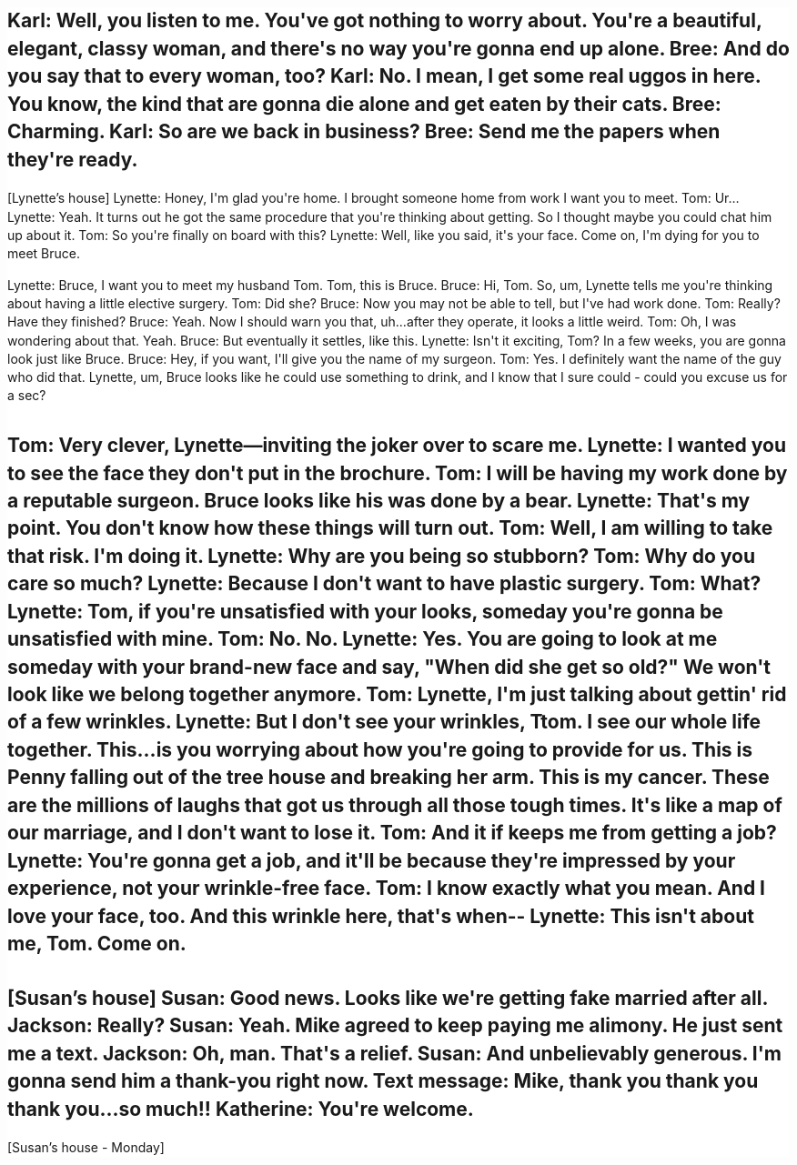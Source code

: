 Karl: Well, you listen to me. You've got nothing to worry about. You're a beautiful, elegant, classy woman, and there's no way you're gonna end up alone.
Bree: And do you say that to every woman, too?
Karl: No. I mean, I get some real uggos in here. You know, the kind that are gonna die alone and get eaten by their cats.
Bree: Charming.
Karl: So are we back in business?
Bree: Send me the papers when they're ready.
------------------------------------------------------------
[Lynette’s house]
Lynette: Honey, I'm glad you're home. I brought someone home from work I want you to meet.
Tom: Ur…
Lynette: Yeah. It turns out he got the same procedure that you're thinking about getting. So I thought maybe you could chat him up about it.
Tom: So you're finally on board with this?
Lynette: Well, like you said, it's your face. Come on, I'm dying for you to meet Bruce. 

Lynette: Bruce, I want you to meet my husband Tom. Tom, this is Bruce.
Bruce: Hi, Tom. So, um, Lynette tells me you're thinking about having a little elective surgery.
Tom: Did she?
Bruce: Now you may not be able to tell, but I've had work done.
Tom: Really? Have they finished?
Bruce: Yeah. Now I should warn you that, uh...after they operate, it looks a little weird.
Tom: Oh, I was wondering about that. Yeah.
Bruce: But eventually it settles, like this.
Lynette: Isn't it exciting, Tom? In a few weeks, you are gonna look just like Bruce.
Bruce: Hey, if you want, I'll give you the name of my surgeon.
Tom: Yes. I definitely want the name of the guy who did that. Lynette, um, Bruce looks like he could use something to drink, and I know that I sure could - could you excuse us for a sec?

Tom: Very clever, Lynette—inviting the joker over to scare me.
Lynette: I wanted you to see the face they don't put in the brochure.
Tom: I will be having my work done by a reputable surgeon. Bruce looks like his was done by a bear.
Lynette: That's my point. You don't know how these things will turn out.
Tom: Well, I am willing to take that risk. I'm doing it.
Lynette: Why are you being so stubborn?
Tom: Why do you care so much?
Lynette: Because I don't want to have plastic surgery.
Tom: What?
Lynette: Tom, if you're unsatisfied with your looks, someday you're gonna be unsatisfied with mine.
Tom: No. No.
Lynette: Yes. You are going to look at me someday with your brand-new face and say, "When did she get so old?" We won't look like we belong together anymore.
Tom: Lynette, I'm just talking about gettin' rid of a few wrinkles.
Lynette: But I don't see your wrinkles, Ttom. I see our whole life together. This...is you worrying about how you're going to provide for us. This is Penny falling out of the tree house and breaking her arm. This is my cancer. These are the millions of laughs that got us through all those tough times. It's like a map of our marriage, and I don't want to lose it.
Tom: And it if keeps me from getting a job?
Lynette: You're gonna get a job, and it'll be because they're impressed by your experience, not your wrinkle-free face.
Tom: I know exactly what you mean. And I love your face, too. And this wrinkle here, that's when--
Lynette: This isn't about me, Tom. Come on.
------------------------------------------------------------
[Susan’s house]
Susan: Good news. Looks like we're getting fake married after all.
Jackson: Really?
Susan: Yeah. Mike agreed to keep paying me alimony. He just sent me a text.
Jackson: Oh, man. That's a relief.
Susan: And unbelievably generous. I'm gonna send him a thank-you right now.
Text message: Mike, thank you thank you thank you...so much!!
Katherine: You're welcome.
------------------------------------------------------------
[Susan’s house - Monday]